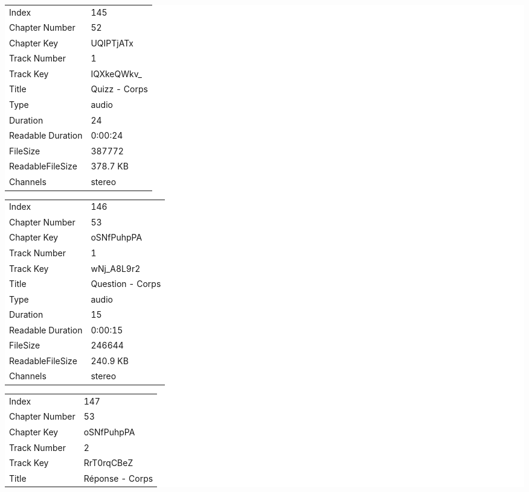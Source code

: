|  |  |
| - | - |
| Index | 145 |
| Chapter Number | 52 |
| Chapter Key | UQIPTjATx |
| Track Number | 1 |
| Track Key | IQXkeQWkv_ |
| Title | Quizz - Corps |
| Type | audio |
| Duration | 24 |
| Readable Duration | 0:00:24 |
| FileSize | 387772 |
| ReadableFileSize | 378.7 KB |
| Channels | stereo |

|  |  |
| - | - |
| Index | 146 |
| Chapter Number | 53 |
| Chapter Key | oSNfPuhpPA |
| Track Number | 1 |
| Track Key | wNj_A8L9r2 |
| Title | Question - Corps |
| Type | audio |
| Duration | 15 |
| Readable Duration | 0:00:15 |
| FileSize | 246644 |
| ReadableFileSize | 240.9 KB |
| Channels | stereo |

|  |  |
| - | - |
| Index | 147 |
| Chapter Number | 53 |
| Chapter Key | oSNfPuhpPA |
| Track Number | 2 |
| Track Key | RrT0rqCBeZ |
| Title | Réponse - Corps |